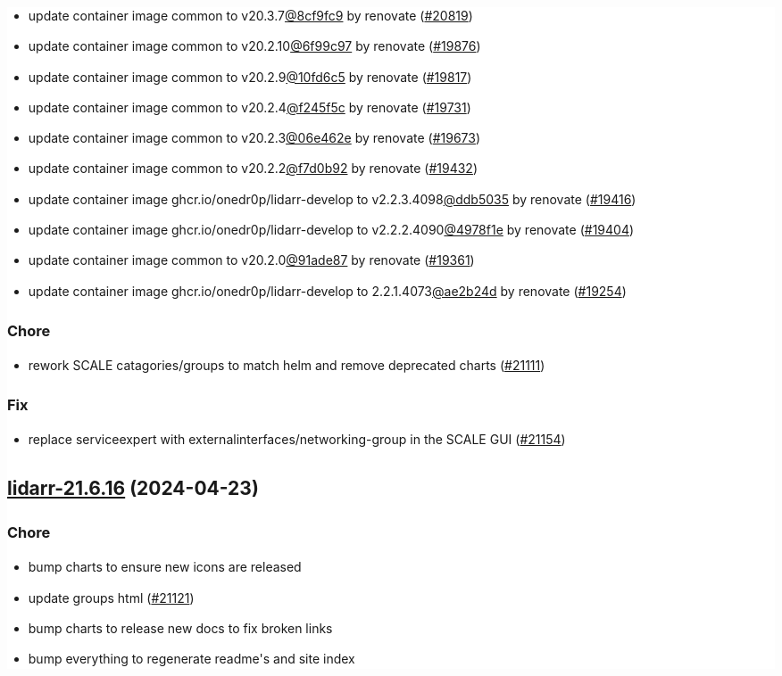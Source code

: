 - update container image common to v20.3.7[@8cf9fc9](https://github.com/8cf9fc9) by renovate ([#20819](https://github.com/truecharts/charts/issues/20819))

- update container image common to v20.2.10[@6f99c97](https://github.com/6f99c97) by renovate ([#19876](https://github.com/truecharts/charts/issues/19876))

- update container image common to v20.2.9[@10fd6c5](https://github.com/10fd6c5) by renovate ([#19817](https://github.com/truecharts/charts/issues/19817))

- update container image common to v20.2.4[@f245f5c](https://github.com/f245f5c) by renovate ([#19731](https://github.com/truecharts/charts/issues/19731))

- update container image common to v20.2.3[@06e462e](https://github.com/06e462e) by renovate ([#19673](https://github.com/truecharts/charts/issues/19673))

- update container image common to v20.2.2[@f7d0b92](https://github.com/f7d0b92) by renovate ([#19432](https://github.com/truecharts/charts/issues/19432))

- update container image ghcr.io/onedr0p/lidarr-develop to v2.2.3.4098[@ddb5035](https://github.com/ddb5035) by renovate ([#19416](https://github.com/truecharts/charts/issues/19416))

- update container image ghcr.io/onedr0p/lidarr-develop to v2.2.2.4090[@4978f1e](https://github.com/4978f1e) by renovate ([#19404](https://github.com/truecharts/charts/issues/19404))

- update container image common to v20.2.0[@91ade87](https://github.com/91ade87) by renovate ([#19361](https://github.com/truecharts/charts/issues/19361))

- update container image ghcr.io/onedr0p/lidarr-develop to 2.2.1.4073[@ae2b24d](https://github.com/ae2b24d) by renovate ([#19254](https://github.com/truecharts/charts/issues/19254))

### Chore



- rework SCALE catagories/groups to match helm and remove deprecated charts ([#21111](https://github.com/truecharts/charts/issues/21111))

### Fix



- replace serviceexpert with externalinterfaces/networking-group in the SCALE GUI ([#21154](https://github.com/truecharts/charts/issues/21154))


## [lidarr-21.6.16](https://github.com/truecharts/charts/compare/lidarr-21.4.0...lidarr-21.6.16) (2024-04-23)

### Chore



- bump charts to ensure new icons are released

- update groups html ([#21121](https://github.com/truecharts/charts/issues/21121))

- bump charts to release new docs to fix broken links

- bump everything to regenerate readme's and site index
